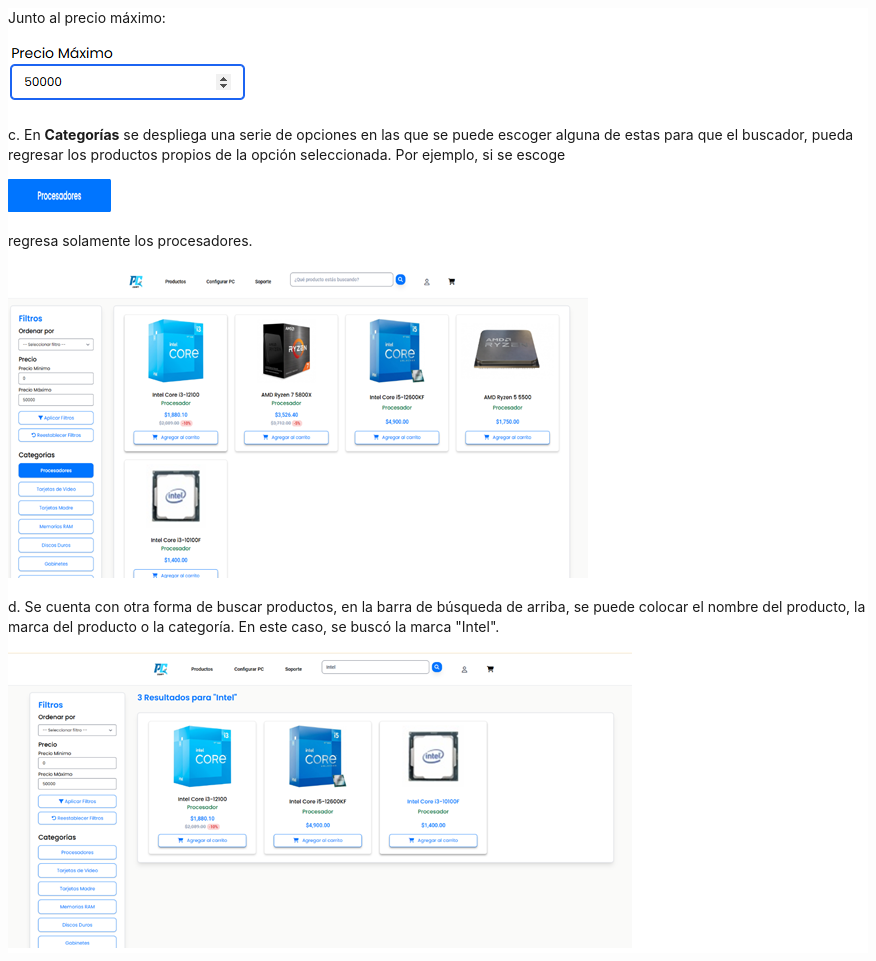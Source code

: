 
Junto al precio máximo:


<img src="https://github.com/JacobUc/pccraft/blob/fotos/Manual%20de%20usuario.files/image065.png" alt="captura" />




c.  En **Categorías** se despliega una serie de opciones en las que se
    puede escoger alguna de estas para que el buscador, pueda regresar
    los productos propios de la opción seleccionada. Por ejemplo, si se
    escoge

<img src="https://github.com/JacobUc/pccraft/blob/fotos/Manual%20de%20usuario.files/image067.png" alt="captura" />

regresa solamente los procesadores.

<img src="https://github.com/JacobUc/pccraft/blob/fotos/Manual%20de%20usuario.files/image069.png" alt="captura" />

d. Se cuenta con otra forma de buscar productos, en la barra de
    búsqueda de arriba, se puede colocar el nombre del producto, la
    marca del producto o la categoría. En este caso, se buscó la marca
    "Intel".

<img src="https://github.com/JacobUc/pccraft/blob/fotos/Manual%20de%20usuario.files/image071.png" alt="captura" />
